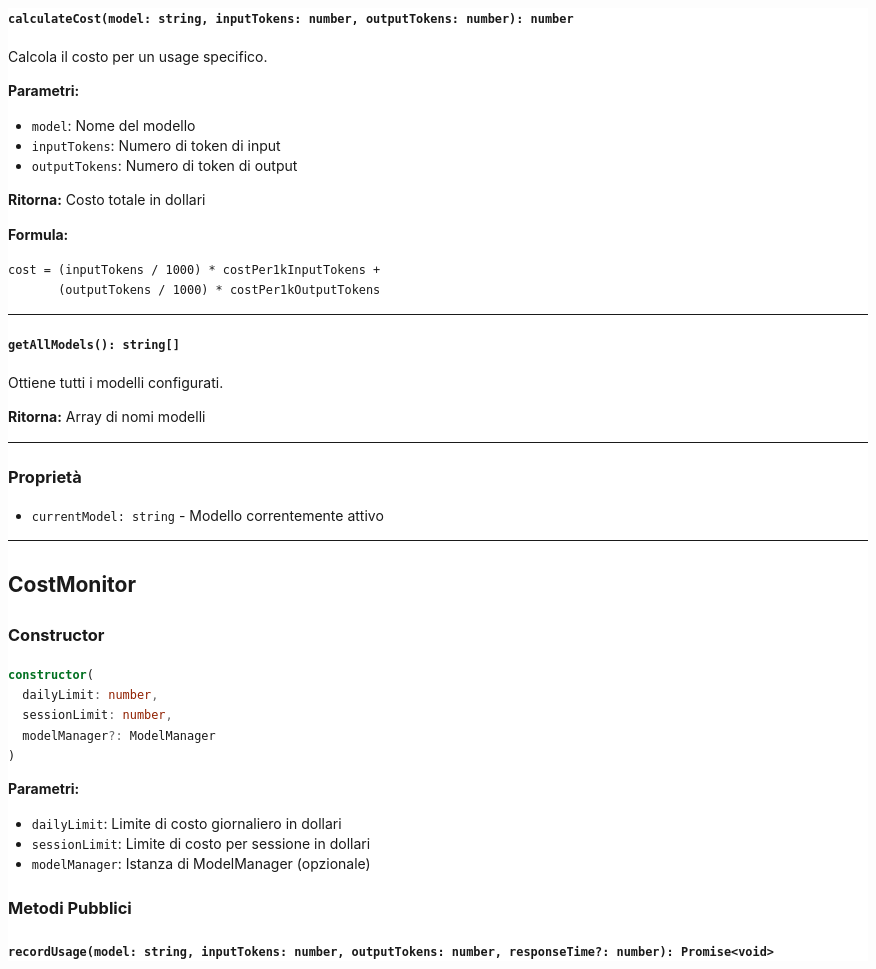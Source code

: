 
#### `calculateCost(model: string, inputTokens: number, outputTokens: number): number`

Calcola il costo per un usage specifico.

**Parametri:**
- `model`: Nome del modello
- `inputTokens`: Numero di token di input
- `outputTokens`: Numero di token di output

**Ritorna:** Costo totale in dollari

**Formula:**
```
cost = (inputTokens / 1000) * costPer1kInputTokens + 
       (outputTokens / 1000) * costPer1kOutputTokens
```

---

#### `getAllModels(): string[]`

Ottiene tutti i modelli configurati.

**Ritorna:** Array di nomi modelli

---

### Proprietà

- `currentModel: string` - Modello correntemente attivo

---

## CostMonitor

### Constructor

```typescript
constructor(
  dailyLimit: number,
  sessionLimit: number,
  modelManager?: ModelManager
)
```

**Parametri:**
- `dailyLimit`: Limite di costo giornaliero in dollari
- `sessionLimit`: Limite di costo per sessione in dollari
- `modelManager`: Istanza di ModelManager (opzionale)

### Metodi Pubblici

#### `recordUsage(model: string, inputTokens: number, outputTokens: number, responseTime?: number): Promise<void>`
